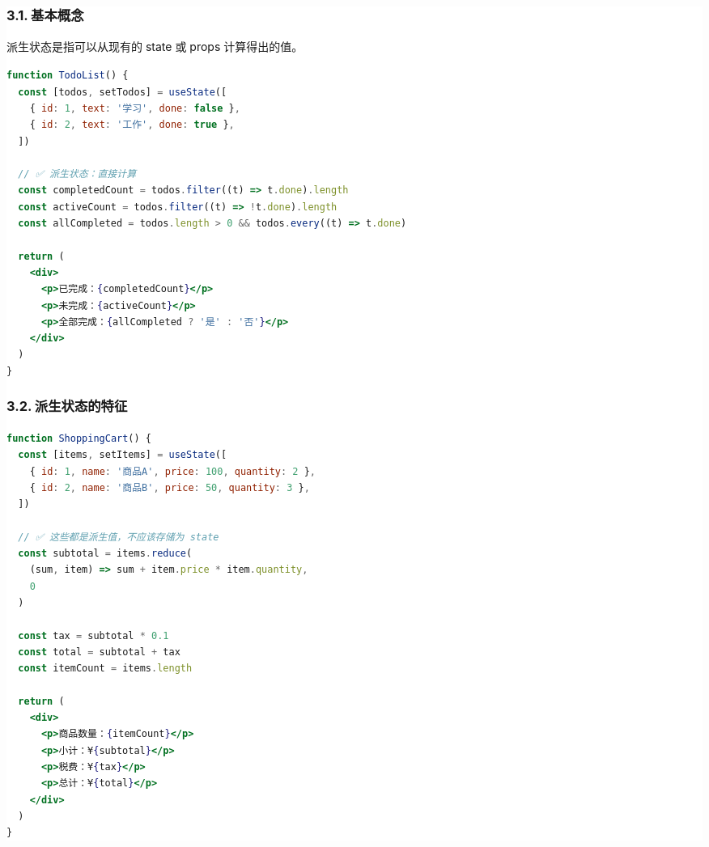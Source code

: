 ### 3.1. 基本概念

派生状态是指可以从现有的 state 或 props 计算得出的值。

```jsx
function TodoList() {
  const [todos, setTodos] = useState([
    { id: 1, text: '学习', done: false },
    { id: 2, text: '工作', done: true },
  ])

  // ✅ 派生状态：直接计算
  const completedCount = todos.filter((t) => t.done).length
  const activeCount = todos.filter((t) => !t.done).length
  const allCompleted = todos.length > 0 && todos.every((t) => t.done)

  return (
    <div>
      <p>已完成：{completedCount}</p>
      <p>未完成：{activeCount}</p>
      <p>全部完成：{allCompleted ? '是' : '否'}</p>
    </div>
  )
}
```

### 3.2. 派生状态的特征

```jsx
function ShoppingCart() {
  const [items, setItems] = useState([
    { id: 1, name: '商品A', price: 100, quantity: 2 },
    { id: 2, name: '商品B', price: 50, quantity: 3 },
  ])

  // ✅ 这些都是派生值，不应该存储为 state
  const subtotal = items.reduce(
    (sum, item) => sum + item.price * item.quantity,
    0
  )

  const tax = subtotal * 0.1
  const total = subtotal + tax
  const itemCount = items.length

  return (
    <div>
      <p>商品数量：{itemCount}</p>
      <p>小计：¥{subtotal}</p>
      <p>税费：¥{tax}</p>
      <p>总计：¥{total}</p>
    </div>
  )
}
```


[1]: https://react.dev/learn/you-might-not-need-an-effect#updating-state-based-on-props-or-state
[2]: https://react.dev/reference/react/useMemo
[3]: https://react.dev/learn/render-and-commit